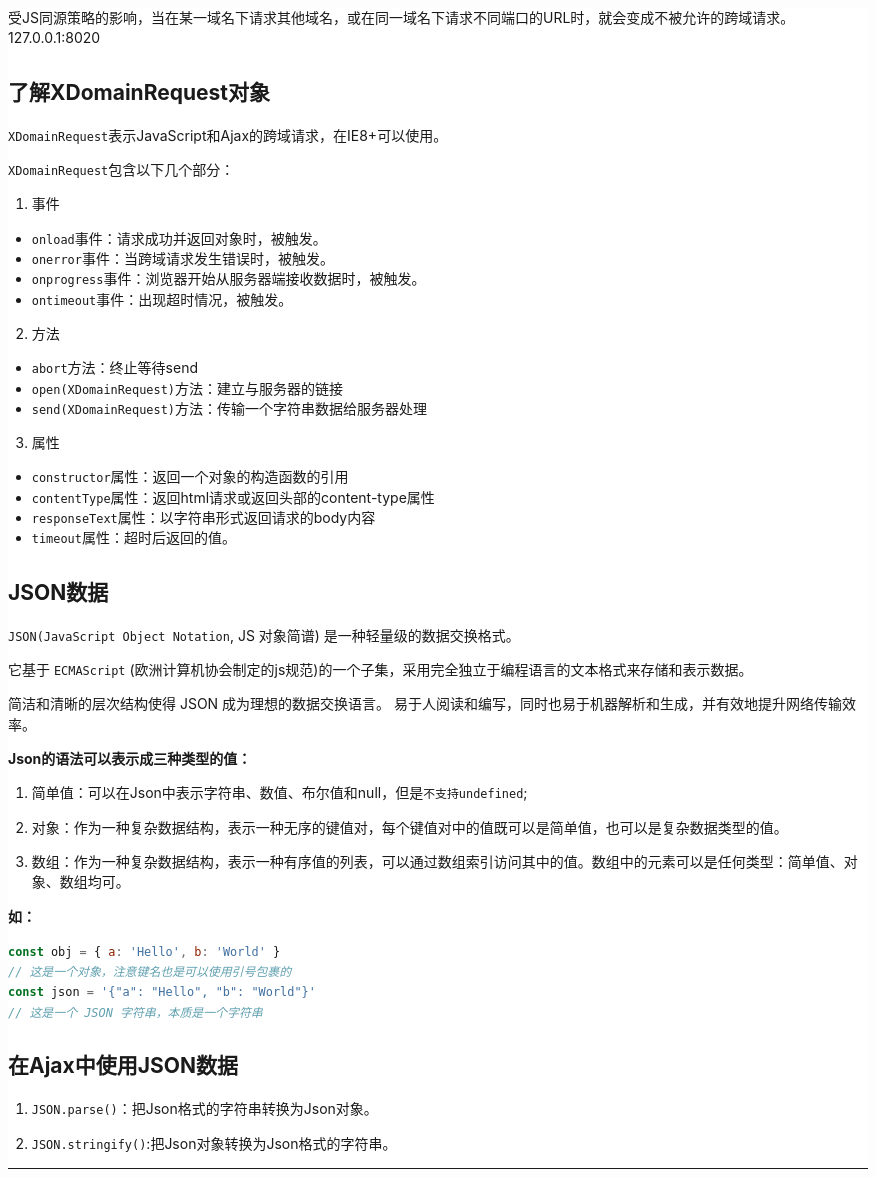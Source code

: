 受JS同源策略的影响，当在某一域名下请求其他域名，或在同一域名下请求不同端口的URL时，就会变成不被允许的跨域请求。127.0.0.1:8020

## 了解XDomainRequest对象

`XDomainRequest`表示JavaScript和Ajax的跨域请求，在IE8+可以使用。

`XDomainRequest`包含以下几个部分：

1. 事件
  - `onload`事件：请求成功并返回对象时，被触发。
  - `onerror`事件：当跨域请求发生错误时，被触发。
  - `onprogress`事件：浏览器开始从服务器端接收数据时，被触发。
  - `ontimeout`事件：出现超时情况，被触发。

2. 方法
  - `abort`方法：终止等待send
  - `open(XDomainRequest)`方法：建立与服务器的链接
  - `send(XDomainRequest)`方法：传输一个字符串数据给服务器处理

3. 属性
  - `constructor`属性：返回一个对象的构造函数的引用
  - `contentType`属性：返回html请求或返回头部的content-type属性
  - `responseText`属性：以字符串形式返回请求的body内容
  - `timeout`属性：超时后返回的值。

## JSON数据

`JSON(JavaScript Object Notation`, JS 对象简谱) 是一种轻量级的数据交换格式。

它基于 `ECMAScript` (欧洲计算机协会制定的js规范)的一个子集，采用完全独立于编程语言的文本格式来存储和表示数据。

简洁和清晰的层次结构使得 JSON 成为理想的数据交换语言。 易于人阅读和编写，同时也易于机器解析和生成，并有效地提升网络传输效率。

**Json的语法可以表示成三种类型的值：**

1. 简单值：可以在Json中表示字符串、数值、布尔值和null，但是`不支持undefined`;

2. 对象：作为一种复杂数据结构，表示一种无序的键值对，每个键值对中的值既可以是简单值，也可以是复杂数据类型的值。

3. 数组：作为一种复杂数据结构，表示一种有序值的列表，可以通过数组索引访问其中的值。数组中的元素可以是任何类型：简单值、对象、数组均可。

**如：**

```js
const obj = { a: 'Hello', b: 'World' }
// 这是一个对象，注意键名也是可以使用引号包裹的
const json = '{"a": "Hello", "b": "World"}'
// 这是一个 JSON 字符串，本质是一个字符串
```

## 在Ajax中使用JSON数据

1. `JSON.parse()`：把Json格式的字符串转换为Json对象。

2. `JSON.stringify()`:把Json对象转换为Json格式的字符串。

---
